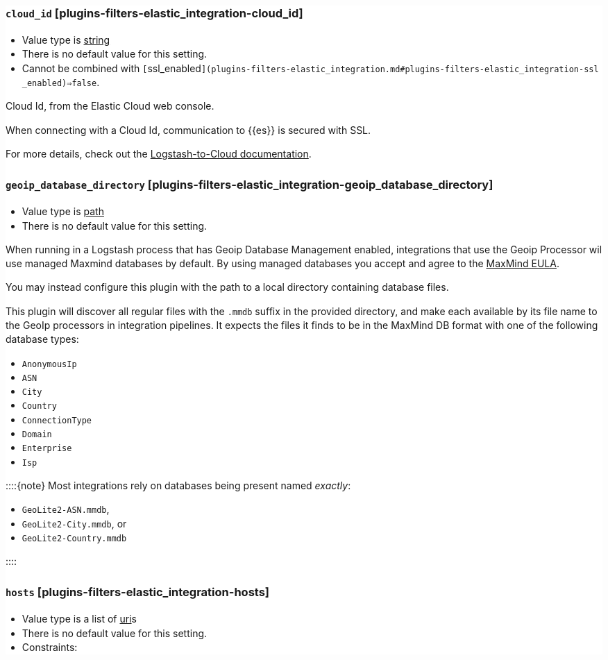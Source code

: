 
### `cloud_id` [plugins-filters-elastic_integration-cloud_id]

* Value type is [string](value-types.md#string)
* There is no default value for this setting.
* Cannot be combined with `[`ssl_enabled`](plugins-filters-elastic_integration.md#plugins-filters-elastic_integration-ssl_enabled)⇒false`.

Cloud Id, from the Elastic Cloud web console.

When connecting with a Cloud Id, communication to {{es}} is secured with SSL.

For more details, check out the [Logstash-to-Cloud documentation](logstash://reference/connecting-to-cloud.md).


### `geoip_database_directory` [plugins-filters-elastic_integration-geoip_database_directory]

* Value type is [path](value-types.md#path)
* There is no default value for this setting.

When running in a Logstash process that has Geoip Database Management enabled, integrations that use the Geoip Processor wil use managed Maxmind databases by default. By using managed databases you accept and agree to the [MaxMind EULA](https://www.maxmind.com/en/geolite2/eula).

You may instead configure this plugin with the path to a local directory containing database files.

This plugin will discover all regular files with the `.mmdb` suffix in the provided directory, and make each available by its file name to the GeoIp processors in integration pipelines. It expects the files it finds to be in the MaxMind DB format with one of the following database types:

* `AnonymousIp`
* `ASN`
* `City`
* `Country`
* `ConnectionType`
* `Domain`
* `Enterprise`
* `Isp`

::::{note}
Most integrations rely on databases being present named *exactly*:

* `GeoLite2-ASN.mmdb`,
* `GeoLite2-City.mmdb`, or
* `GeoLite2-Country.mmdb`

::::



### `hosts` [plugins-filters-elastic_integration-hosts]

* Value type is a list of [uri](value-types.md#uri)s
* There is no default value for this setting.
* Constraints:
